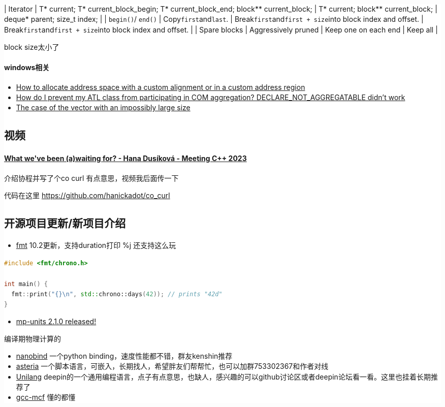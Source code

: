| Iterator                    | T* current;
T* current_block_begin;
T* current_block_end;
block** current_block; | T* current; block** current_block;                                                                  | deque* parent;
size_t index;                                      |
| `begin()`/
 `end()` | Copy`first`and`last`.                                                    | Break`first`and`first + size`into block index and offset.                                   | Break`first`and`first + size`into block index and offset. |
| Spare blocks                | Aggressively pruned                                                              | Keep one on each end                                                                                | Keep all                                                          |

 block size太小了



#### windows相关

- [How to allocate address space with a custom alignment or in a custom address region](https://devblogs.microsoft.com/oldnewthing/20231229-00/?p=109204)
- [How do I prevent my ATL class from participating in COM aggregation? DECLARE_NOT_AGGREGATABLE didn’t work](https://devblogs.microsoft.com/oldnewthing/20240101-00/?p=109214)
- [The case of the vector with an impossibly large size](https://devblogs.microsoft.com/oldnewthing/20240105-00/?p=109242)

## 视频

#### [What we've been (a)waiting for? - Hana Dusíková - Meeting C++ 2023 ](https://www.youtube.com/watch?v=_Q9tiEa-jG4&ab_channel=MeetingCpp)

介绍协程并写了个co curl 有点意思，视频我后面传一下

代码在这里 https://github.com/hanickadot/co_curl

## 开源项目更新/新项目介绍

- [fmt](https://github.com/fmtlib/fmt/releases) 10.2更新，支持duration打印 %j 还支持这么玩

```cpp
#include <fmt/chrono.h>

int main() {
  fmt::print("{}\n", std::chrono::days(42)); // prints "42d"
}
```

- [mp-units 2.1.0 released!](https://mpusz.github.io/mp-units/2.2/blog/2023/12/09/mp-units-210-released/)

编译期物理计算的

- [nanobind](https://nanobind.readthedocs.io/en/latest/benchmark.html) 一个python binding，速度性能都不错，群友kenshin推荐
- [asteria](https://github.com/lhmouse/asteria) 一个脚本语言，可嵌入，长期找人，希望胖友们帮帮忙，也可以加群753302367和作者对线
- [Unilang](https://github.com/linuxdeepin/unilang) deepin的一个通用编程语言，点子有点意思，也缺人，感兴趣的可以github讨论区或者deepin论坛看一看。这里也挂着长期推荐了
- [gcc-mcf](https://gcc-mcf.lhmouse.com/) 懂的都懂
